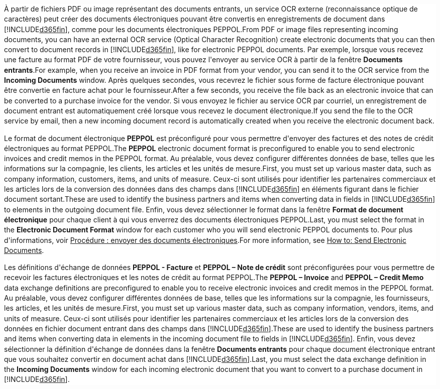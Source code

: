 <span data-ttu-id="1b3cd-109">À partir de fichiers PDF ou image représentant des documents entrants, un service OCR externe (reconnaissance optique de caractères) peut créer des documents électroniques pouvant être convertis en enregistrements de document dans [!INCLUDE[d365fin](includes/d365fin_md.md)], comme pour les documents électroniques PEPPOL.</span><span class="sxs-lookup"><span data-stu-id="1b3cd-109">From PDF or image files representing incoming documents, you can have an external OCR service (Optical Character Recognition) create electronic documents that you can then convert to document records in [!INCLUDE[d365fin](includes/d365fin_md.md)], like for electronic PEPPOL documents.</span></span> <span data-ttu-id="1b3cd-110">Par exemple, lorsque vous recevez une facture au format PDF de votre fournisseur, vous pouvez l'envoyer au service OCR à partir de la fenêtre **Documents entrants**.</span><span class="sxs-lookup"><span data-stu-id="1b3cd-110">For example, when you receive an invoice in PDF format from your vendor, you can send it to the OCR service from the **Incoming Documents** window.</span></span> <span data-ttu-id="1b3cd-111">Après quelques secondes, vous recevrez le fichier sous forme de facture électronique pouvant être convertie en facture achat pour le fournisseur.</span><span class="sxs-lookup"><span data-stu-id="1b3cd-111">After a few seconds, you receive the file back as an electronic invoice that can be converted to a purchase invoice for the vendor.</span></span> <span data-ttu-id="1b3cd-112">Si vous envoyez le fichier au service OCR par courriel, un enregistrement de document entrant est automatiquement créé lorsque vous recevez le document électronique.</span><span class="sxs-lookup"><span data-stu-id="1b3cd-112">If you send the file to the OCR service by email, then a new incoming document record is automatically created when you receive the electronic document back.</span></span>  

<span data-ttu-id="1b3cd-113">Le format de document électronique **PEPPOL** est préconfiguré pour vous permettre d'envoyer des factures et des notes de crédit électroniques au format PEPPOL.</span><span class="sxs-lookup"><span data-stu-id="1b3cd-113">The **PEPPOL** electronic document format is preconfigured to enable you to send electronic invoices and credit memos in the PEPPOL format.</span></span> <span data-ttu-id="1b3cd-114">Au préalable, vous devez configurer différentes données de base, telles que les informations sur la compagnie, les clients, les articles et les unités de mesure.</span><span class="sxs-lookup"><span data-stu-id="1b3cd-114">First, you must set up various master data, such as company information, customers, items, and units of measure.</span></span> <span data-ttu-id="1b3cd-115">Ceux-ci sont utilisés pour identifier les partenaires commerciaux et les articles lors de la conversion des données dans des champs dans [!INCLUDE[d365fin](includes/d365fin_md.md)] en éléments figurant dans le fichier document sortant.</span><span class="sxs-lookup"><span data-stu-id="1b3cd-115">These are used to identify the business partners and items when converting data in fields in [!INCLUDE[d365fin](includes/d365fin_md.md)] to elements in the outgoing document file.</span></span> <span data-ttu-id="1b3cd-116">Enfin, vous devez sélectionner le format dans la fenêtre **Format de document électronique** pour chaque client à qui vous enverrez des documents électroniques PEPPOL.</span><span class="sxs-lookup"><span data-stu-id="1b3cd-116">Last, you must select the format in the **Electronic Document Format** window for each customer who you will send electronic PEPPOL documents to.</span></span> <span data-ttu-id="1b3cd-117">Pour plus d'informations, voir [Procédure : envoyer des documents électroniques](sales-how-to-send-electronic-documents.md).</span><span class="sxs-lookup"><span data-stu-id="1b3cd-117">For more information, see [How to: Send Electronic Documents](sales-how-to-send-electronic-documents.md).</span></span>  

<span data-ttu-id="1b3cd-118">Les définitions d'échange de données **PEPPOL - Facture** et **PEPPOL – Note de crédit** sont préconfigurées pour vous permettre de recevoir les factures électroniques et les notes de crédit au format PEPPOL.</span><span class="sxs-lookup"><span data-stu-id="1b3cd-118">The **PEPPOL – Invoice** and **PEPPOL – Credit Memo** data exchange definitions are preconfigured to enable you to receive electronic invoices and credit memos in the PEPPOL format.</span></span> <span data-ttu-id="1b3cd-119">Au préalable, vous devez configurer différentes données de base, telles que les informations sur la compagnie, les fournisseurs, les articles, et les unités de mesure.</span><span class="sxs-lookup"><span data-stu-id="1b3cd-119">First, you must set up various master data, such as company information, vendors, items, and units of measure.</span></span> <span data-ttu-id="1b3cd-120">Ceux-ci sont utilisés pour identifier les partenaires commerciaux et les articles lors de la conversion des données en fichier document entrant dans des champs dans [!INCLUDE[d365fin](includes/d365fin_md.md)].</span><span class="sxs-lookup"><span data-stu-id="1b3cd-120">These are used to identify the business partners and items when converting data in elements in the incoming document file to fields in [!INCLUDE[d365fin](includes/d365fin_md.md)].</span></span> <span data-ttu-id="1b3cd-121">Enfin, vous devez sélectionner la définition d'échange de données dans la fenêtre **Documents entrants** pour chaque document électronique entrant que vous souhaitez convertir en document achat dans [!INCLUDE[d365fin](includes/d365fin_md.md)].</span><span class="sxs-lookup"><span data-stu-id="1b3cd-121">Last, you must select the data exchange definition in the **Incoming Documents** window for each incoming electronic document that you want to convert to a purchase document in [!INCLUDE[d365fin](includes/d365fin_md.md)].</span></span>  
